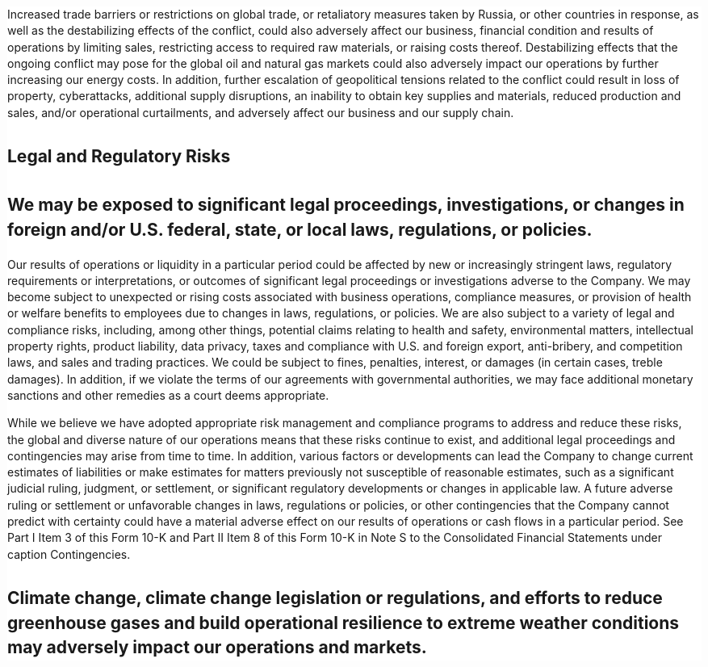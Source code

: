 Increased trade barriers or restrictions on global trade, or retaliatory measures taken by Russia, or other countries in response, as well as the destabilizing effects of the conflict, could also adversely affect our business, financial condition and results of operations by limiting sales, restricting access to required raw materials, or raising costs thereof. Destabilizing effects that the ongoing conflict may pose for the global oil and natural gas markets could also adversely impact our operations by further increasing our energy costs. In addition, further escalation of geopolitical tensions related to the conflict could result in loss of property, cyberattacks, additional supply disruptions, an inability to obtain key supplies and materials, reduced production and sales, and/or operational curtailments, and adversely affect our business and our supply chain.

## Legal and Regulatory Risks

## We may be exposed to significant legal proceedings, investigations, or changes in foreign and/or U.S. federal, state, or local laws, regulations, or policies.

Our results of operations or liquidity in a particular period could be affected by new or increasingly stringent laws, regulatory requirements or interpretations, or outcomes of significant legal proceedings or investigations adverse to the Company. We may become subject to unexpected or rising costs associated with business operations, compliance measures, or provision of health or welfare benefits to employees due to changes in laws, regulations, or policies. We are also subject to a variety of legal and compliance risks, including, among other things, potential claims relating to health and safety, environmental matters, intellectual property rights, product liability, data privacy, taxes and compliance with U.S. and foreign export, anti-bribery, and competition laws, and sales and trading practices. We could be subject to fines, penalties, interest, or damages (in certain cases, treble damages). In addition, if we violate the terms of our agreements with governmental authorities, we may face additional monetary sanctions and other remedies as a court deems appropriate.

While we believe we have adopted appropriate risk management and compliance programs to address and reduce these risks, the global and diverse nature of our operations means that these risks continue to exist, and additional legal proceedings and contingencies may arise from time to time. In addition, various factors or developments can lead the Company to change current estimates of liabilities or make estimates for matters previously not susceptible of reasonable estimates, such as a significant judicial ruling, judgment, or settlement, or significant regulatory developments or changes in applicable law. A future adverse ruling or settlement or unfavorable changes in laws, regulations or policies, or other contingencies that the Company cannot predict with certainty could have a material adverse effect on our results of operations or cash flows in a particular period. See Part I Item 3 of this Form 10-K and Part II Item 8 of this Form 10-K in Note S to the Consolidated Financial Statements under caption Contingencies.

## Climate change, climate change legislation or regulations, and efforts to reduce greenhouse gases and build operational resilience to extreme weather conditions may adversely impact our operations and markets.

